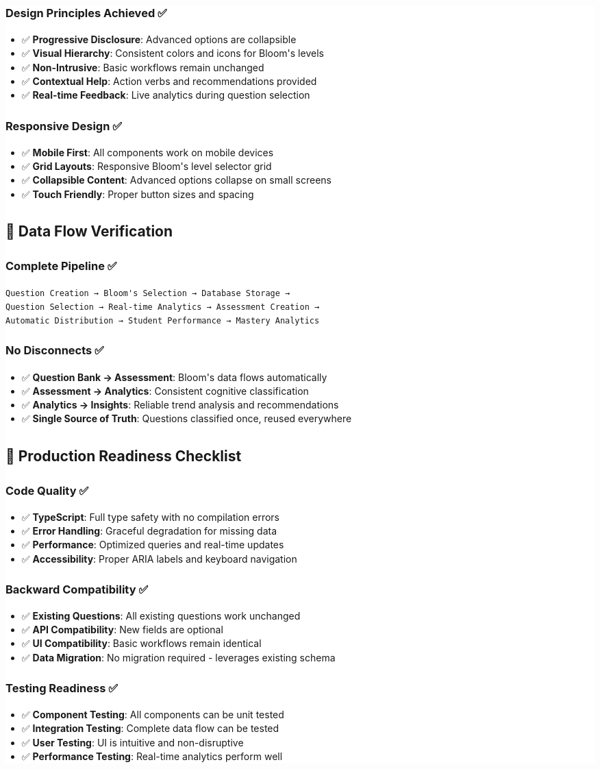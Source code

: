 ### **Design Principles Achieved ✅**
- ✅ **Progressive Disclosure**: Advanced options are collapsible
- ✅ **Visual Hierarchy**: Consistent colors and icons for Bloom's levels
- ✅ **Non-Intrusive**: Basic workflows remain unchanged
- ✅ **Contextual Help**: Action verbs and recommendations provided
- ✅ **Real-time Feedback**: Live analytics during question selection

### **Responsive Design ✅**
- ✅ **Mobile First**: All components work on mobile devices
- ✅ **Grid Layouts**: Responsive Bloom's level selector grid
- ✅ **Collapsible Content**: Advanced options collapse on small screens
- ✅ **Touch Friendly**: Proper button sizes and spacing

## 🔗 **Data Flow Verification**

### **Complete Pipeline ✅**
```
Question Creation → Bloom's Selection → Database Storage → 
Question Selection → Real-time Analytics → Assessment Creation → 
Automatic Distribution → Student Performance → Mastery Analytics
```

### **No Disconnects ✅**
- ✅ **Question Bank → Assessment**: Bloom's data flows automatically
- ✅ **Assessment → Analytics**: Consistent cognitive classification
- ✅ **Analytics → Insights**: Reliable trend analysis and recommendations
- ✅ **Single Source of Truth**: Questions classified once, reused everywhere

## 🚀 **Production Readiness Checklist**

### **Code Quality ✅**
- ✅ **TypeScript**: Full type safety with no compilation errors
- ✅ **Error Handling**: Graceful degradation for missing data
- ✅ **Performance**: Optimized queries and real-time updates
- ✅ **Accessibility**: Proper ARIA labels and keyboard navigation

### **Backward Compatibility ✅**
- ✅ **Existing Questions**: All existing questions work unchanged
- ✅ **API Compatibility**: New fields are optional
- ✅ **UI Compatibility**: Basic workflows remain identical
- ✅ **Data Migration**: No migration required - leverages existing schema

### **Testing Readiness ✅**
- ✅ **Component Testing**: All components can be unit tested
- ✅ **Integration Testing**: Complete data flow can be tested
- ✅ **User Testing**: UI is intuitive and non-disruptive
- ✅ **Performance Testing**: Real-time analytics perform well
